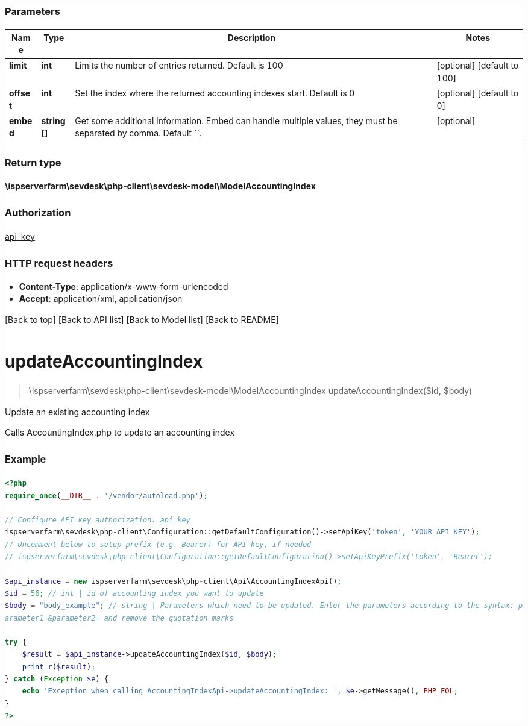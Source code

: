 ### Parameters

Name | Type | Description  | Notes
------------- | ------------- | ------------- | -------------
 **limit** | **int**| Limits the number of entries returned. Default is 100 | [optional] [default to 100]
 **offset** | **int**| Set the index where the returned accounting indexes start. Default is 0 | [optional] [default to 0]
 **embed** | [**string[]**](../Model/string.md)| Get some additional information. Embed can handle multiple values, they must be separated by comma. Default &#x60;&#x60;. | [optional]

### Return type

[**\ispserverfarm\sevdesk\php-client\sevdesk-model\ModelAccountingIndex**](../Model/ModelAccountingIndex.md)

### Authorization

[api_key](../../README.md#api_key)

### HTTP request headers

 - **Content-Type**: application/x-www-form-urlencoded
 - **Accept**: application/xml, application/json

[[Back to top]](#) [[Back to API list]](../../README.md#documentation-for-api-endpoints) [[Back to Model list]](../../README.md#documentation-for-models) [[Back to README]](../../README.md)

# **updateAccountingIndex**
> \ispserverfarm\sevdesk\php-client\sevdesk-model\ModelAccountingIndex updateAccountingIndex($id, $body)

Update an existing accounting index

Calls AccountingIndex.php to update an accounting index

### Example
```php
<?php
require_once(__DIR__ . '/vendor/autoload.php');

// Configure API key authorization: api_key
ispserverfarm\sevdesk\php-client\Configuration::getDefaultConfiguration()->setApiKey('token', 'YOUR_API_KEY');
// Uncomment below to setup prefix (e.g. Bearer) for API key, if needed
// ispserverfarm\sevdesk\php-client\Configuration::getDefaultConfiguration()->setApiKeyPrefix('token', 'Bearer');

$api_instance = new ispserverfarm\sevdesk\php-client\Api\AccountingIndexApi();
$id = 56; // int | id of accounting index you want to update
$body = "body_example"; // string | Parameters which need to be updated. Enter the parameters according to the syntax: parameter1=&parameter2= and remove the quotation marks

try {
    $result = $api_instance->updateAccountingIndex($id, $body);
    print_r($result);
} catch (Exception $e) {
    echo 'Exception when calling AccountingIndexApi->updateAccountingIndex: ', $e->getMessage(), PHP_EOL;
}
?>
```
